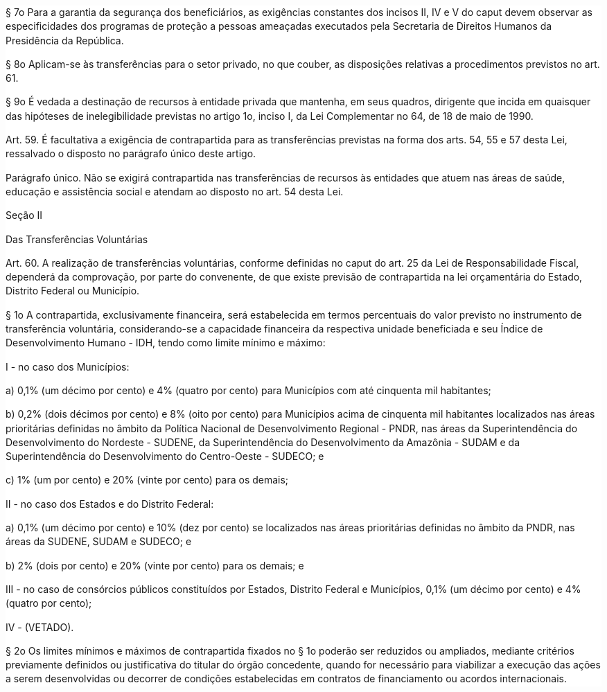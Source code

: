 § 7o  Para a garantia da segurança dos beneficiários, as exigências constantes dos incisos II, IV e V do caput devem observar as especificidades dos programas de proteção a pessoas ameaçadas executados pela Secretaria de Direitos Humanos da Presidência da República.

§ 8o  Aplicam-se às transferências para o setor privado, no que couber, as disposições relativas a procedimentos previstos no art. 61.

§ 9o  É vedada a destinação de recursos à entidade privada que mantenha, em seus quadros, dirigente que incida em quaisquer das hipóteses de inelegibilidade previstas no artigo 1o, inciso I, da Lei Complementar no 64, de 18 de maio de 1990.

Art. 59.  É facultativa a exigência de contrapartida para as transferências previstas na forma dos arts. 54, 55 e 57 desta Lei, ressalvado o disposto no parágrafo único deste artigo.

Parágrafo único.  Não se exigirá contrapartida nas transferências de recursos às entidades que atuem nas áreas de saúde, educação e assistência social e atendam ao disposto no art. 54 desta Lei.

Seção II

Das Transferências Voluntárias

Art. 60.  A realização de transferências voluntárias, conforme definidas no caput do art. 25 da Lei de Responsabilidade Fiscal, dependerá da comprovação, por parte do convenente, de que existe previsão de contrapartida na lei orçamentária do Estado, Distrito Federal ou Município.

§ 1o  A contrapartida, exclusivamente financeira, será estabelecida em termos percentuais do valor previsto no instrumento de transferência voluntária, considerando-se a capacidade financeira da respectiva unidade beneficiada e seu Índice de Desenvolvimento Humano - IDH, tendo como limite mínimo e máximo:

I - no caso dos Municípios:

a) 0,1% (um décimo por cento) e 4% (quatro por cento) para Municípios com até cinquenta mil habitantes;

b) 0,2% (dois décimos por cento) e 8% (oito por cento) para Municípios acima de cinquenta mil habitantes localizados nas áreas prioritárias definidas no âmbito da Política Nacional de Desenvolvimento Regional - PNDR, nas áreas da Superintendência do Desenvolvimento do Nordeste - SUDENE, da Superintendência do Desenvolvimento da Amazônia - SUDAM e da Superintendência do Desenvolvimento do Centro-Oeste - SUDECO; e

c) 1% (um por cento) e 20% (vinte por cento) para os demais;

II - no caso dos Estados e do Distrito Federal:

a) 0,1% (um décimo por cento) e 10% (dez por cento) se localizados nas áreas prioritárias definidas no âmbito da PNDR, nas áreas da SUDENE, SUDAM e SUDECO; e

b) 2% (dois por cento) e 20% (vinte por cento) para os demais; e

III - no caso de consórcios públicos constituídos por Estados, Distrito Federal e Municípios, 0,1% (um décimo por cento) e 4% (quatro por cento);

IV - (VETADO).

§ 2o  Os limites mínimos e máximos de contrapartida fixados no § 1o poderão ser reduzidos ou ampliados, mediante critérios previamente definidos ou justificativa do titular do órgão concedente, quando for necessário para viabilizar a execução das ações a serem desenvolvidas ou decorrer de condições estabelecidas em contratos de financiamento ou acordos internacionais.
